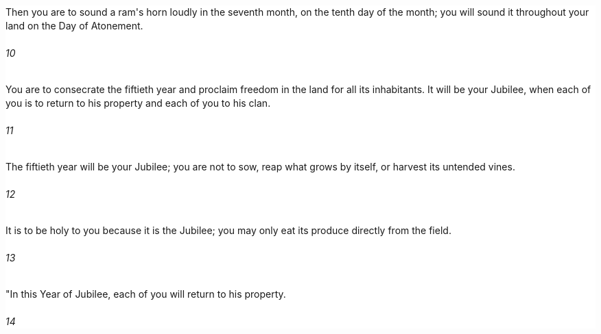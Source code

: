 
Then you are to sound a ram's horn loudly in the seventh month, on the tenth day of the month; you will sound it throughout your land on the Day of Atonement. 









###### 10 




You are to consecrate the fiftieth year and proclaim freedom in the land for all its inhabitants. It will be your Jubilee, when each of you is to return to his property and each of you to his clan. 









###### 11 




The fiftieth year will be your Jubilee; you are not to sow, reap what grows by itself, or harvest its untended vines. 









###### 12 




It is to be holy to you because it is the Jubilee; you may only eat its produce directly from the field. 









###### 13 




"In this Year of Jubilee, each of you will return to his property. 









###### 14 


